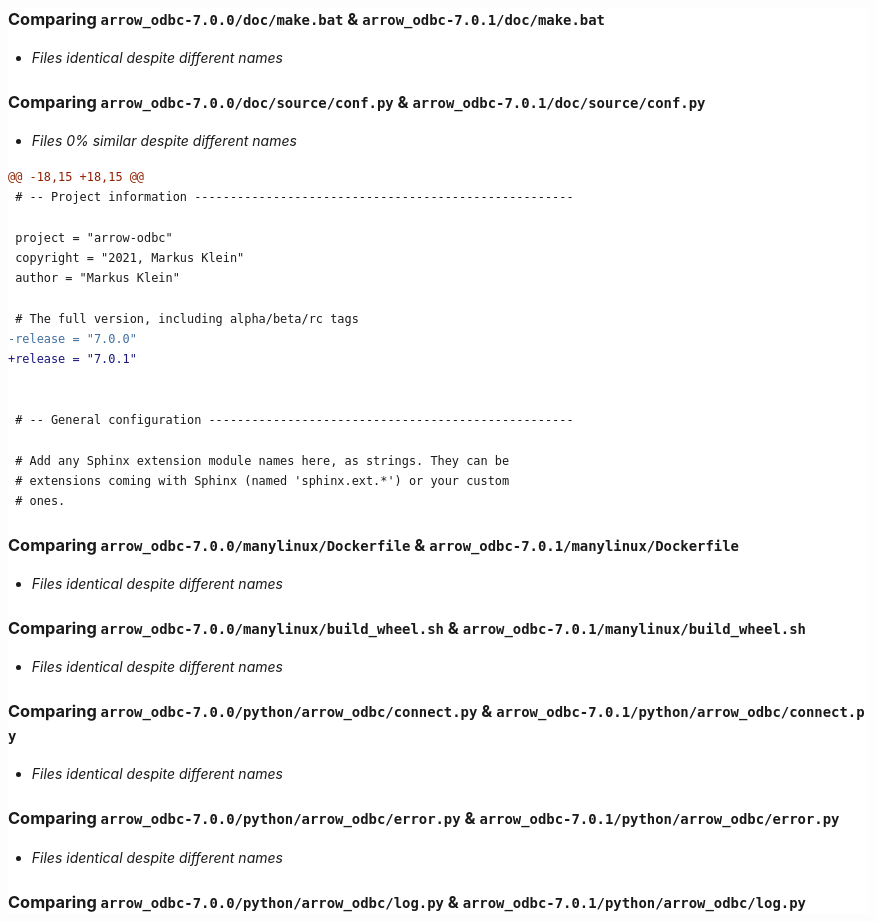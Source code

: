### Comparing `arrow_odbc-7.0.0/doc/make.bat` & `arrow_odbc-7.0.1/doc/make.bat`

 * *Files identical despite different names*

### Comparing `arrow_odbc-7.0.0/doc/source/conf.py` & `arrow_odbc-7.0.1/doc/source/conf.py`

 * *Files 0% similar despite different names*

```diff
@@ -18,15 +18,15 @@
 # -- Project information -----------------------------------------------------
 
 project = "arrow-odbc"
 copyright = "2021, Markus Klein"
 author = "Markus Klein"
 
 # The full version, including alpha/beta/rc tags
-release = "7.0.0"
+release = "7.0.1"
 
 
 # -- General configuration ---------------------------------------------------
 
 # Add any Sphinx extension module names here, as strings. They can be
 # extensions coming with Sphinx (named 'sphinx.ext.*') or your custom
 # ones.
```

### Comparing `arrow_odbc-7.0.0/manylinux/Dockerfile` & `arrow_odbc-7.0.1/manylinux/Dockerfile`

 * *Files identical despite different names*

### Comparing `arrow_odbc-7.0.0/manylinux/build_wheel.sh` & `arrow_odbc-7.0.1/manylinux/build_wheel.sh`

 * *Files identical despite different names*

### Comparing `arrow_odbc-7.0.0/python/arrow_odbc/connect.py` & `arrow_odbc-7.0.1/python/arrow_odbc/connect.py`

 * *Files identical despite different names*

### Comparing `arrow_odbc-7.0.0/python/arrow_odbc/error.py` & `arrow_odbc-7.0.1/python/arrow_odbc/error.py`

 * *Files identical despite different names*

### Comparing `arrow_odbc-7.0.0/python/arrow_odbc/log.py` & `arrow_odbc-7.0.1/python/arrow_odbc/log.py`
